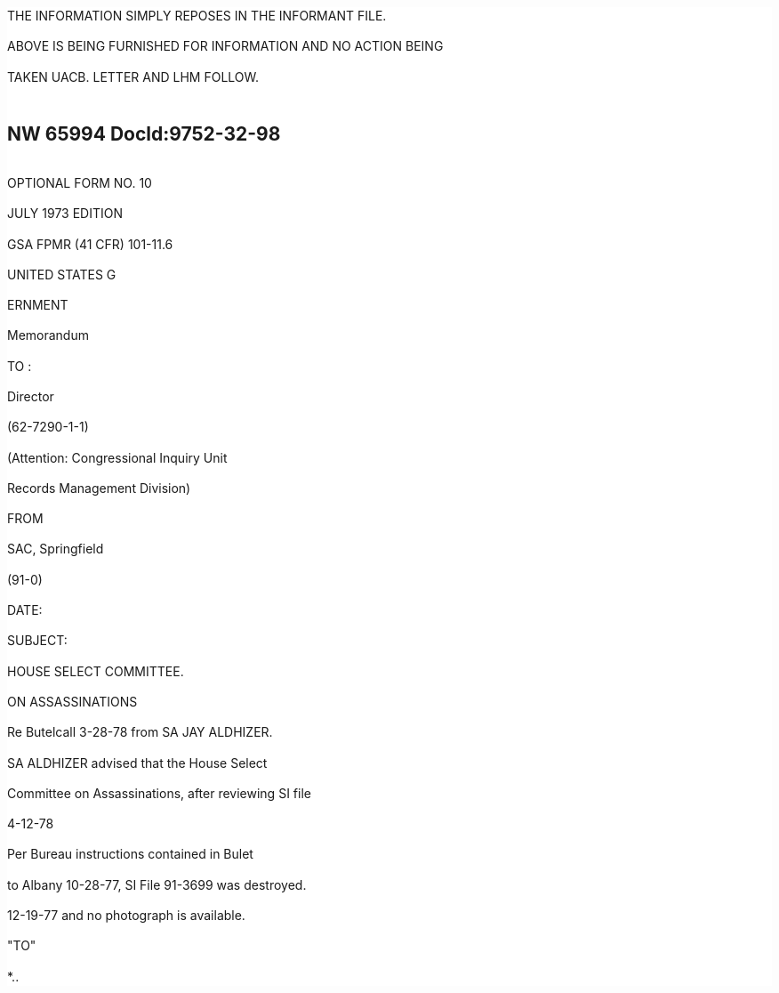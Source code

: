 THE INFORMATION SIMPLY REPOSES IN THE INFORMANT FILE.

ABOVE IS BEING FURNISHED FOR INFORMATION AND NO ACTION BEING

TAKEN UACB. LETTER AND LHM FOLLOW.

#

NW 65994 Docld:9752-32-98
---

##
OPTIONAL FORM NO. 10

JULY 1973 EDITION

GSA FPMR (41 CFR) 101-11.6

UNITED STATES G

ERNMENT

Memorandum

TO :

Director

(62-7290-1-1)

(Attention: Congressional Inquiry Unit

Records Management Division)

FROM

SAC, Springfield

(91-0)

DATE:

SUBJECT:

HOUSE SELECT COMMITTEE.

ON ASSASSINATIONS

Re Butelcall 3-28-78 from SA JAY ALDHIZER.

SA ALDHIZER advised that the House Select

Committee on Assassinations, after reviewing SI file

4-12-78

Per Bureau instructions contained in Bulet

to Albany 10-28-77, SI File 91-3699 was destroyed.

12-19-77 and no photograph is available.

"TO"

*..

